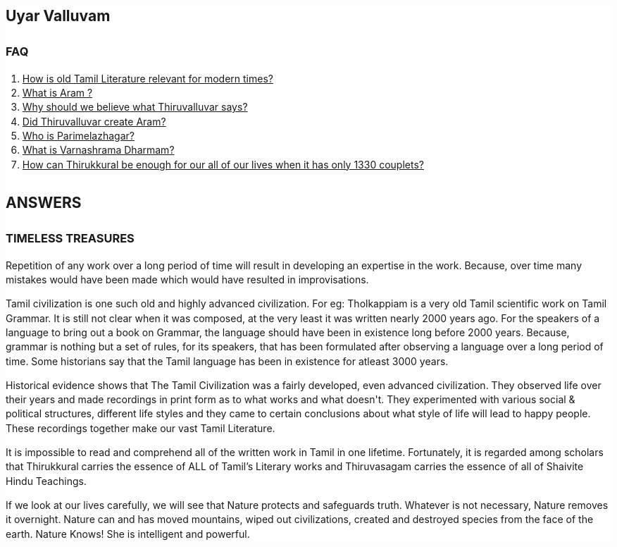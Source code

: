 ## Uyar Valluvam

### FAQ

1.	[How is old Tamil Literature relevant for modern times?](https://github.com/anbarasu0504/UyarValluvam/blob/master/intro.md#timeless-treasures)
2.  [What is Aram ?](
https://github.com/anbarasu0504/UyarValluvam/blob/master/intro.md#what-is-aram)
3.	[Why should we believe what Thiruvalluvar says?](https://github.com/anbarasu0504/UyarValluvam/blob/master/intro.md#pramanams)
3.	[Did Thiruvalluvar create Aram?](https://github.com/anbarasu0504/UyarValluvam/blob/master/intro.md#nameless)
4.	[Who is Parimelazhagar?](https://github.com/anbarasu0504/UyarValluvam/blob/master/intro.md#parimelazhagar)
5.	[What is Varnashrama Dharmam?](https://github.com/anbarasu0504/UyarValluvam/blob/master/intro.md#varnashrama-dharmam) 
6. [How can Thirukkural be enough for our all of our lives when it has only 1330 couplets?](https://github.com/anbarasu0504/UyarValluvam/blob/master/intro.md#1330-couplets-based-on-purudartham)

## ANSWERS
### TIMELESS TREASURES

Repetition of any work over a long period of time will result in developing an expertise in the work. Because, over time many 
mistakes would have been made which would have resulted in improvisations.

Tamil civilization is one such old and highly advanced civilization. For eg: Tholkappiam is a very old Tamil scientific work 
on Tamil Grammar. It is still not clear when it was composed, at the very least it was written nearly 2000 years ago. 
For the speakers of a language to bring out a book on Grammar, the language should have been in existence long before 2000 years. 
Because, grammar is nothing but a set of rules, for its speakers, that has been formulated after observing a language over a long period 
of time. Some historians say that the Tamil language has been in existence for atleast 3000 years.

Historical evidence shows that The Tamil Civilization was a fairly developed, even advanced civilization. They observed life 
over their years and made recordings in print form as to what works and what doesn't. They experimented with various social
& political structures, different life styles and they came to certain conclusions about what style of life will lead to happy people. 
These recordings together make our vast Tamil Literature. 

It is impossible to read and comprehend all of the written work in Tamil in one lifetime. Fortunately, it is regarded among scholars that Thirukkural carries the essence of ALL of Tamil’s Literary works and Thiruvasagam carries the essence of all of Shaivite Hindu Teachings.

If we look at our lives carefully, we will see that Nature protects and safeguards truth. Whatever is not necessary, Nature removes it overnight. Nature can and has moved mountains, wiped out civilizations, created and destroyed species from the face of the earth. Nature Knows! She is intelligent and powerful. 
